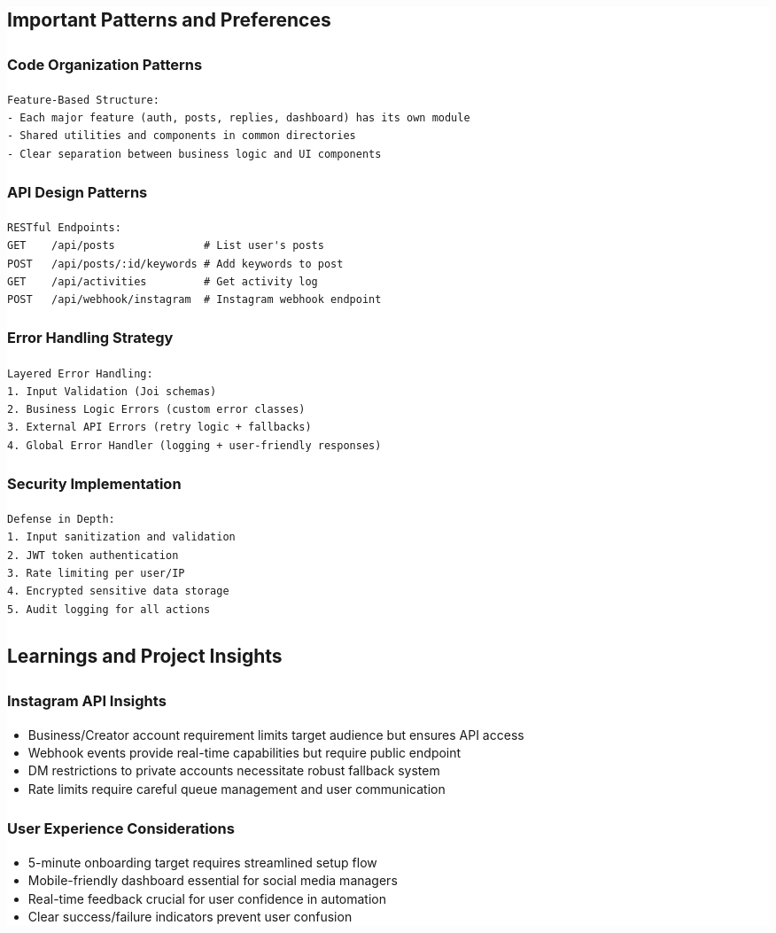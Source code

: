 ## Important Patterns and Preferences

### Code Organization Patterns
```
Feature-Based Structure:
- Each major feature (auth, posts, replies, dashboard) has its own module
- Shared utilities and components in common directories
- Clear separation between business logic and UI components
```

### API Design Patterns
```
RESTful Endpoints:
GET    /api/posts              # List user's posts
POST   /api/posts/:id/keywords # Add keywords to post
GET    /api/activities         # Get activity log
POST   /api/webhook/instagram  # Instagram webhook endpoint
```

### Error Handling Strategy
```
Layered Error Handling:
1. Input Validation (Joi schemas)
2. Business Logic Errors (custom error classes)
3. External API Errors (retry logic + fallbacks)
4. Global Error Handler (logging + user-friendly responses)
```

### Security Implementation
```
Defense in Depth:
1. Input sanitization and validation
2. JWT token authentication
3. Rate limiting per user/IP
4. Encrypted sensitive data storage
5. Audit logging for all actions
```

## Learnings and Project Insights

### Instagram API Insights
- Business/Creator account requirement limits target audience but ensures API access
- Webhook events provide real-time capabilities but require public endpoint
- DM restrictions to private accounts necessitate robust fallback system
- Rate limits require careful queue management and user communication

### User Experience Considerations
- 5-minute onboarding target requires streamlined setup flow
- Mobile-friendly dashboard essential for social media managers
- Real-time feedback crucial for user confidence in automation
- Clear success/failure indicators prevent user confusion
